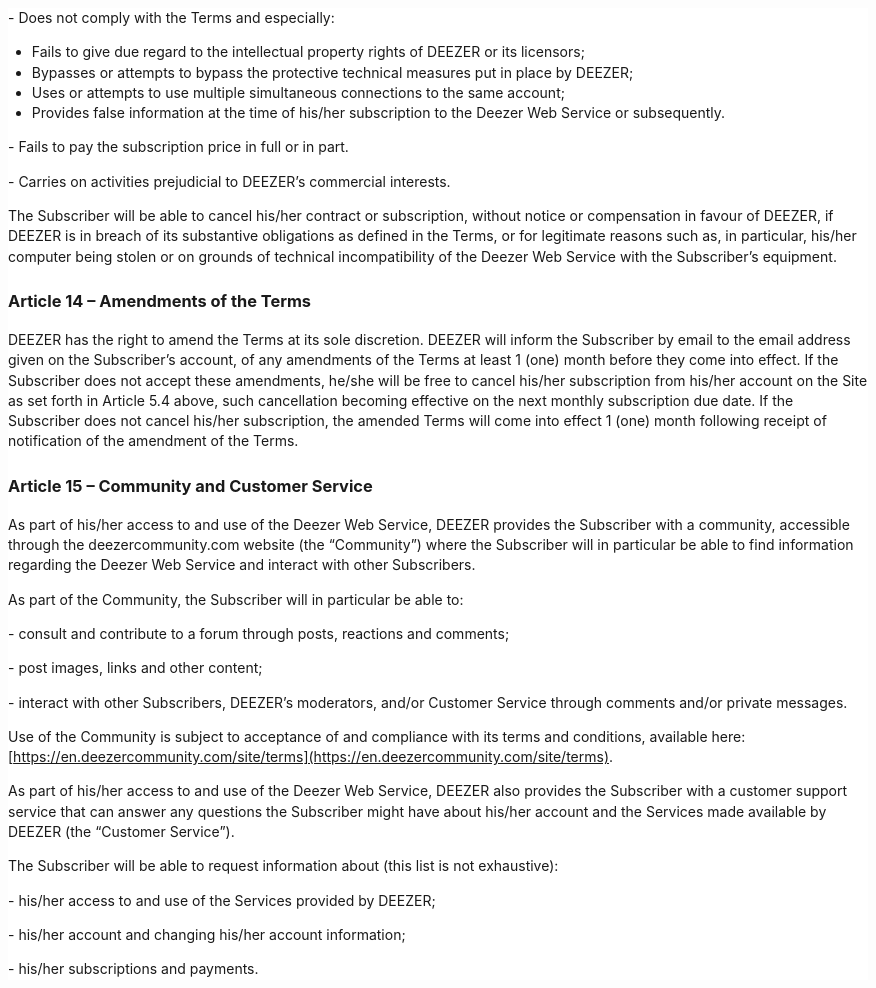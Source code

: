 \- Does not comply with the Terms and especially:

* Fails to give due regard to the intellectual property rights of DEEZER or its licensors;
* Bypasses or attempts to bypass the protective technical measures put in place by DEEZER;
* Uses or attempts to use multiple simultaneous connections to the same account;
* Provides false information at the time of his/her subscription to the Deezer Web Service or subsequently.

\- Fails to pay the subscription price in full or in part.

\- Carries on activities prejudicial to DEEZER’s commercial interests.

The Subscriber will be able to cancel his/her contract or subscription, without notice or compensation in favour of DEEZER, if DEEZER is in breach of its substantive obligations as defined in the Terms, or for legitimate reasons such as, in particular, his/her computer being stolen or on grounds of technical incompatibility of the Deezer Web Service with the Subscriber’s equipment.

### Article 14 – Amendments of the Terms

DEEZER has the right to amend the Terms at its sole discretion. DEEZER will inform the Subscriber by email to the email address given on the Subscriber’s account, of any amendments of the Terms at least 1 (one) month before they come into effect. If the Subscriber does not accept these amendments, he/she will be free to cancel his/her subscription from his/her account on the Site as set forth in Article 5.4 above, such cancellation becoming effective on the next monthly subscription due date. If the Subscriber does not cancel his/her subscription, the amended Terms will come into effect 1 (one) month following receipt of notification of the amendment of the Terms.

### Article 15 – Community and Customer Service

As part of his/her access to and use of the Deezer Web Service, DEEZER provides the Subscriber with a community, accessible through the deezercommunity.com website (the “Community”) where the Subscriber will in particular be able to find information regarding the Deezer Web Service and interact with other Subscribers.

As part of the Community, the Subscriber will in particular be able to:

\- consult and contribute to a forum through posts, reactions and comments;

\- post images, links and other content;

\- interact with other Subscribers, DEEZER’s moderators, and/or Customer Service through comments and/or private messages.

Use of the Community is subject to acceptance of and compliance with its terms and conditions, available here: [https://en.deezercommunity.com/site/terms](https://en.deezercommunity.com/site/terms).

As part of his/her access to and use of the Deezer Web Service, DEEZER also provides the Subscriber with a customer support service that can answer any questions the Subscriber might have about his/her account and the Services made available by DEEZER (the “Customer Service”).

The Subscriber will be able to request information about (this list is not exhaustive):

\- his/her access to and use of the Services provided by DEEZER;

\- his/her account and changing his/her account information;

\- his/her subscriptions and payments.
